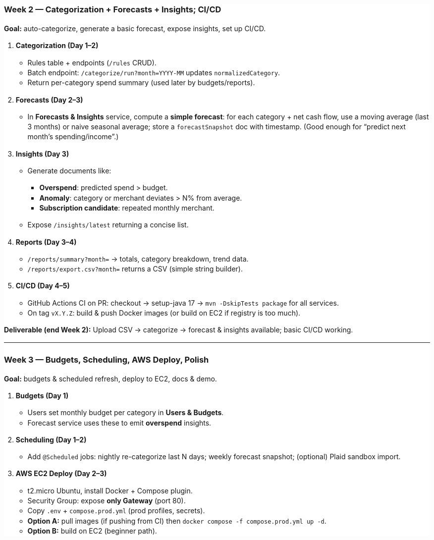 ### Week 2 — Categorization + Forecasts + Insights; CI/CD

**Goal:** auto-categorize, generate a basic forecast, expose insights, set up CI/CD.

1. **Categorization (Day 1–2)**

   * Rules table + endpoints (`/rules` CRUD).
   * Batch endpoint: `/categorize/run?month=YYYY-MM` updates `normalizedCategory`.
   * Return per-category spend summary (used later by budgets/reports).&#x20;

2. **Forecasts (Day 2–3)**

   * In **Forecasts & Insights** service, compute a **simple forecast**: for each category + net cash flow, use a moving average (last 3 months) or naive seasonal average; store a `forecastSnapshot` doc with timestamp. (Good enough for “predict next month’s spending/income”.)&#x20;

3. **Insights (Day 3)**

   * Generate documents like:

     * **Overspend**: predicted spend > budget.
     * **Anomaly**: category or merchant deviates > N% from average.
     * **Subscription candidate**: repeated monthly merchant.
   * Expose `/insights/latest` returning a concise list.&#x20;

4. **Reports (Day 3–4)**

   * `/reports/summary?month=` → totals, category breakdown, trend data.
   * `/reports/export.csv?month=` returns a CSV (simple string builder).

5. **CI/CD (Day 4–5)**

   * GitHub Actions CI on PR: checkout → setup-java 17 → `mvn -DskipTests package` for all services.
   * On tag `vX.Y.Z`: build & push Docker images (or build on EC2 if registry is too much).

**Deliverable (end Week 2):**
Upload CSV → categorize → forecast & insights available; basic CI/CD working.

---

### Week 3 — Budgets, Scheduling, AWS Deploy, Polish

**Goal:** budgets & scheduled refresh, deploy to EC2, docs & demo.

1. **Budgets (Day 1)**

   * Users set monthly budget per category in **Users & Budgets**.
   * Forecast service uses these to emit **overspend** insights.

2. **Scheduling (Day 1–2)**

   * Add `@Scheduled` jobs: nightly re-categorize last N days; weekly forecast snapshot; (optional) Plaid sandbox import.&#x20;

3. **AWS EC2 Deploy (Day 2–3)**

   * t2.micro Ubuntu, install Docker + Compose plugin.
   * Security Group: expose **only Gateway** (port 80).
   * Copy `.env` + `compose.prod.yml` (prod profiles, secrets).
   * **Option A:** pull images (if pushing from CI) then `docker compose -f compose.prod.yml up -d`.
   * **Option B:** build on EC2 (beginner path).

